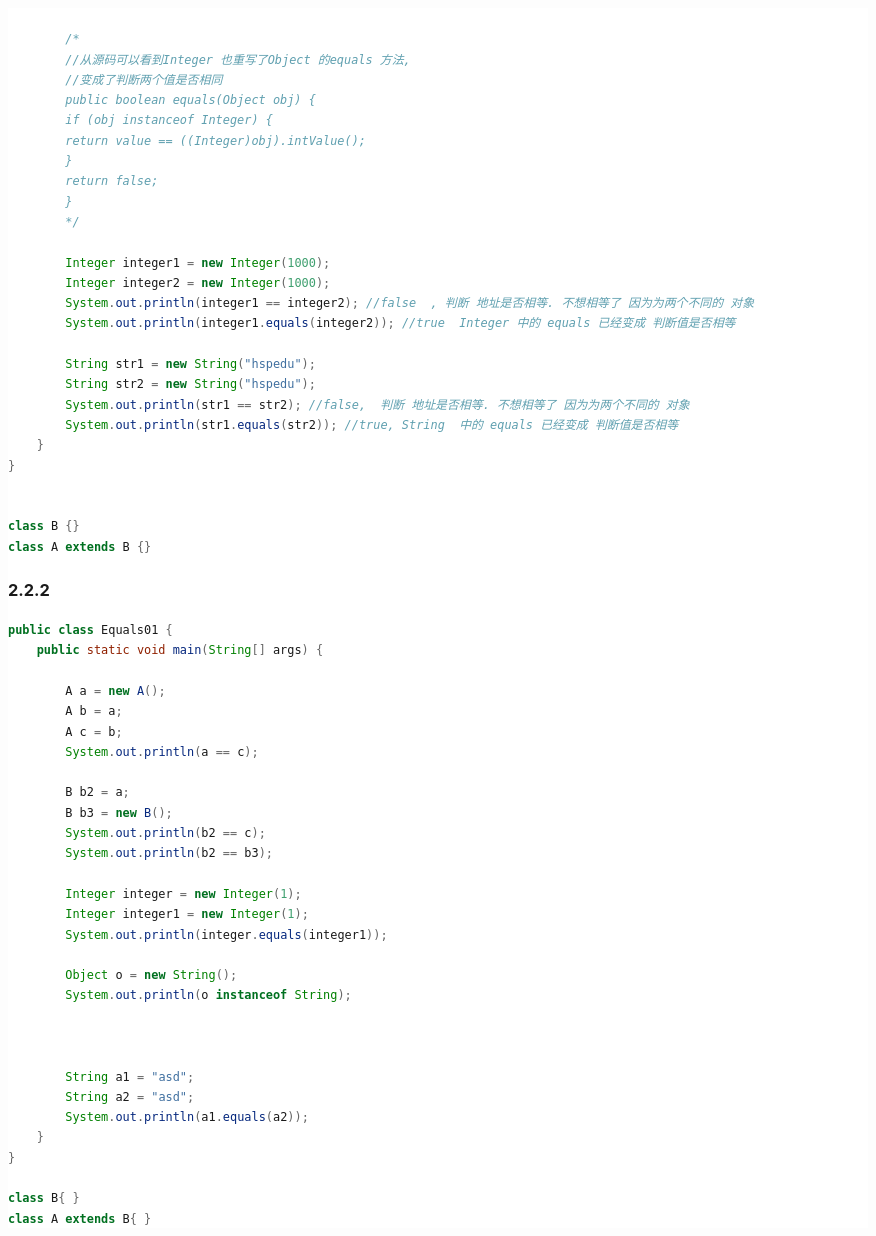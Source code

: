 ```java
        
        /*
        //从源码可以看到Integer 也重写了Object 的equals 方法,
        //变成了判断两个值是否相同
        public boolean equals(Object obj) {
        if (obj instanceof Integer) {
        return value == ((Integer)obj).intValue();
        }
        return false;
        }
        */
        
        Integer integer1 = new Integer(1000);
        Integer integer2 = new Integer(1000);
        System.out.println(integer1 == integer2); //false  , 判断 地址是否相等. 不想相等了 因为为两个不同的 对象 
        System.out.println(integer1.equals(integer2)); //true  Integer 中的 equals 已经变成 判断值是否相等
    
        String str1 = new String("hspedu");
        String str2 = new String("hspedu");
        System.out.println(str1 == str2); //false,  判断 地址是否相等. 不想相等了 因为为两个不同的 对象 
        System.out.println(str1.equals(str2)); //true, String  中的 equals 已经变成 判断值是否相等
    }
}


class B {}
class A extends B {}
```

### 2.2.2 

```java
public class Equals01 {
    public static void main(String[] args) {
 
        A a = new A();
        A b = a;
        A c = b;
        System.out.println(a == c);
 
        B b2 = a;
        B b3 = new B();
        System.out.println(b2 == c);
        System.out.println(b2 == b3);
        
        Integer integer = new Integer(1);
        Integer integer1 = new Integer(1);
        System.out.println(integer.equals(integer1));
        
        Object o = new String();
        System.out.println(o instanceof String);
        
 
        
        String a1 = "asd";
        String a2 = "asd";
        System.out.println(a1.equals(a2));
    }
}
 
class B{ }
class A extends B{ }
```
